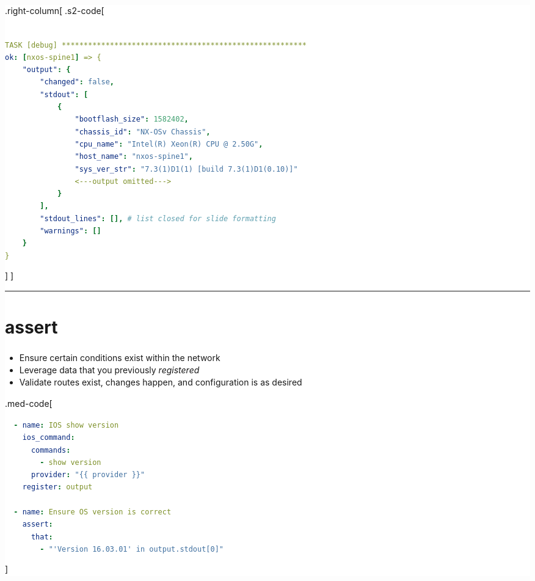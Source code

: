 .right-column[
.s2-code[
```yaml

TASK [debug] ********************************************************
ok: [nxos-spine1] => {
    "output": {
        "changed": false,
        "stdout": [
            {
                "bootflash_size": 1582402,
                "chassis_id": "NX-OSv Chassis",
                "cpu_name": "Intel(R) Xeon(R) CPU @ 2.50G",
                "host_name": "nxos-spine1",
                "sys_ver_str": "7.3(1)D1(1) [build 7.3(1)D1(0.10)]"
                <---output omitted--->
            }
        ],
        "stdout_lines": [], # list closed for slide formatting
        "warnings": []
    }
}

```
]
]

---

# assert

- Ensure certain conditions exist within the network
- Leverage data that you previously _registered_
- Validate routes exist, changes happen, and configuration is as desired

.med-code[
```yaml
  - name: IOS show version
    ios_command:
      commands:
        - show version
      provider: "{{ provider }}"
    register: output

  - name: Ensure OS version is correct
    assert:
      that:
        - "'Version 16.03.01' in output.stdout[0]"

```
]
